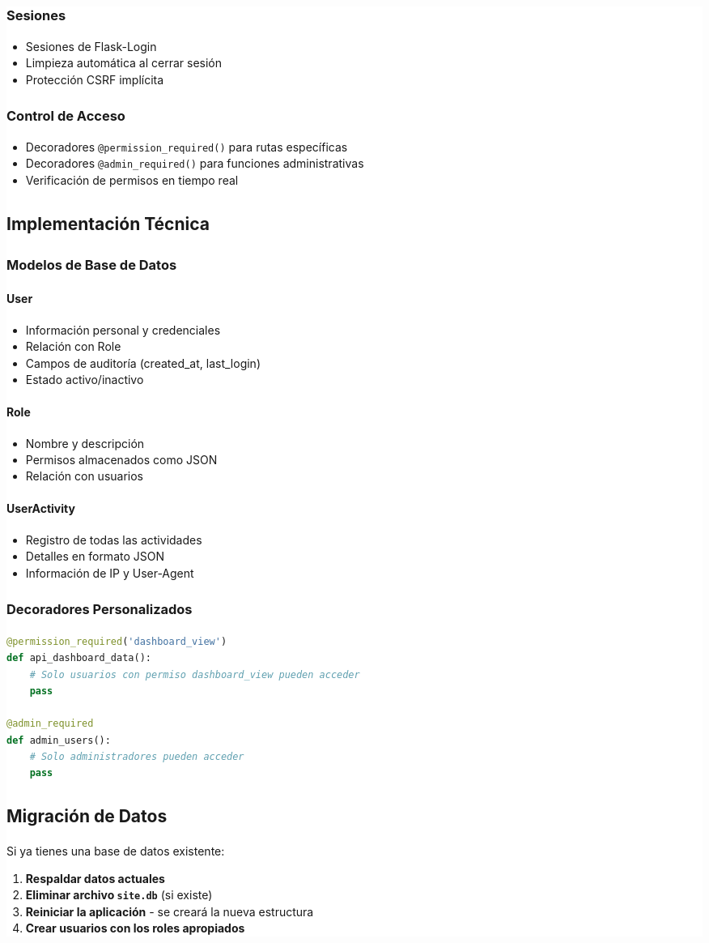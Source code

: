 ### Sesiones
- Sesiones de Flask-Login
- Limpieza automática al cerrar sesión
- Protección CSRF implícita

### Control de Acceso
- Decoradores `@permission_required()` para rutas específicas
- Decoradores `@admin_required()` para funciones administrativas
- Verificación de permisos en tiempo real

## Implementación Técnica

### Modelos de Base de Datos

#### User
- Información personal y credenciales
- Relación con Role
- Campos de auditoría (created_at, last_login)
- Estado activo/inactivo

#### Role
- Nombre y descripción
- Permisos almacenados como JSON
- Relación con usuarios

#### UserActivity
- Registro de todas las actividades
- Detalles en formato JSON
- Información de IP y User-Agent

### Decoradores Personalizados

```python
@permission_required('dashboard_view')
def api_dashboard_data():
    # Solo usuarios con permiso dashboard_view pueden acceder
    pass

@admin_required
def admin_users():
    # Solo administradores pueden acceder
    pass
```

## Migración de Datos

Si ya tienes una base de datos existente:

1. **Respaldar datos actuales**
2. **Eliminar archivo `site.db`** (si existe)
3. **Reiniciar la aplicación** - se creará la nueva estructura
4. **Crear usuarios con los roles apropiados**

